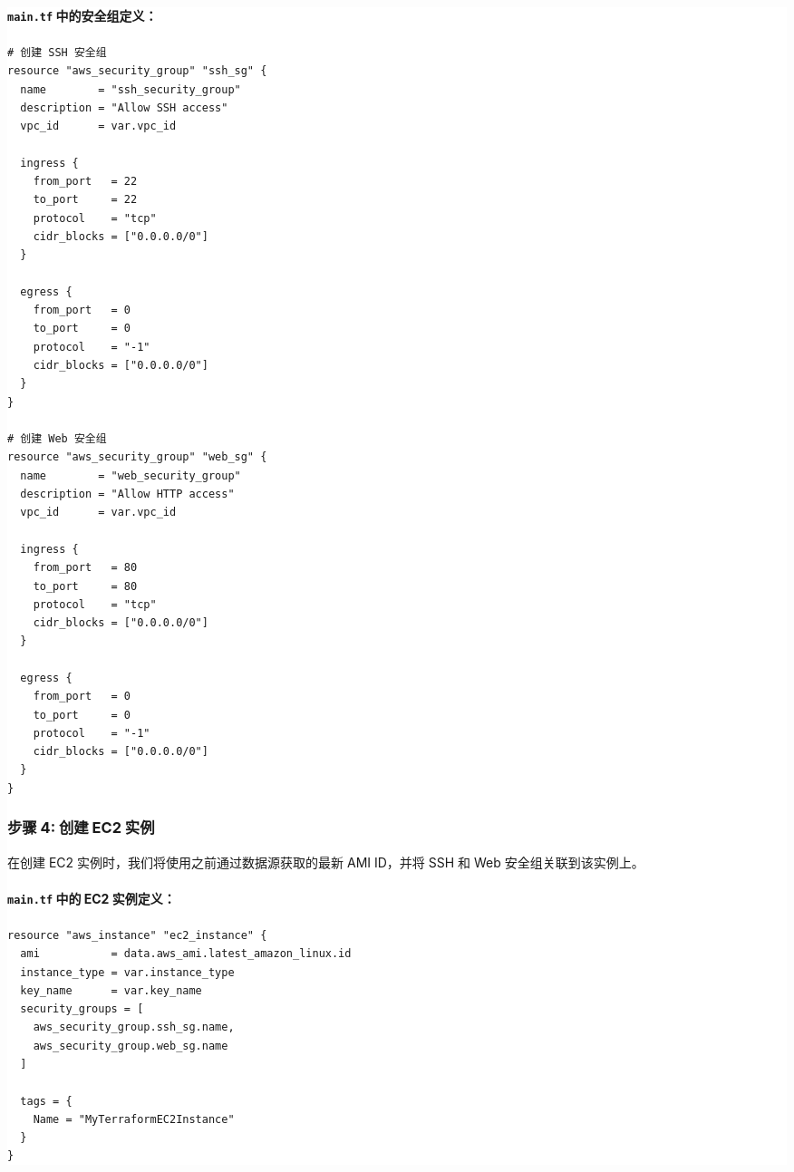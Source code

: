 #### `main.tf` 中的安全组定义：
```hcl
# 创建 SSH 安全组
resource "aws_security_group" "ssh_sg" {
  name        = "ssh_security_group"
  description = "Allow SSH access"
  vpc_id      = var.vpc_id

  ingress {
    from_port   = 22
    to_port     = 22
    protocol    = "tcp"
    cidr_blocks = ["0.0.0.0/0"]
  }

  egress {
    from_port   = 0
    to_port     = 0
    protocol    = "-1"
    cidr_blocks = ["0.0.0.0/0"]
  }
}

# 创建 Web 安全组
resource "aws_security_group" "web_sg" {
  name        = "web_security_group"
  description = "Allow HTTP access"
  vpc_id      = var.vpc_id

  ingress {
    from_port   = 80
    to_port     = 80
    protocol    = "tcp"
    cidr_blocks = ["0.0.0.0/0"]
  }

  egress {
    from_port   = 0
    to_port     = 0
    protocol    = "-1"
    cidr_blocks = ["0.0.0.0/0"]
  }
}
```

### 步骤 4: 创建 EC2 实例

在创建 EC2 实例时，我们将使用之前通过数据源获取的最新 AMI ID，并将 SSH 和 Web 安全组关联到该实例上。

#### `main.tf` 中的 EC2 实例定义：
```hcl
resource "aws_instance" "ec2_instance" {
  ami           = data.aws_ami.latest_amazon_linux.id
  instance_type = var.instance_type
  key_name      = var.key_name
  security_groups = [
    aws_security_group.ssh_sg.name,
    aws_security_group.web_sg.name
  ]

  tags = {
    Name = "MyTerraformEC2Instance"
  }
}
```
